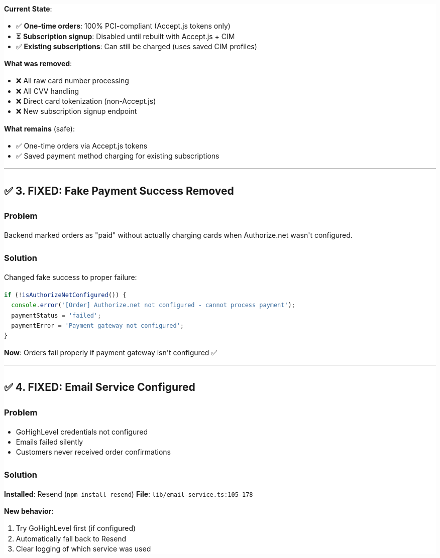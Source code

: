 **Current State**:
- ✅ **One-time orders**: 100% PCI-compliant (Accept.js tokens only)
- ⏳ **Subscription signup**: Disabled until rebuilt with Accept.js + CIM
- ✅ **Existing subscriptions**: Can still be charged (uses saved CIM profiles)

**What was removed**:
- ❌ All raw card number processing
- ❌ All CVV handling
- ❌ Direct card tokenization (non-Accept.js)
- ❌ New subscription signup endpoint

**What remains** (safe):
- ✅ One-time orders via Accept.js tokens
- ✅ Saved payment method charging for existing subscriptions

---

## ✅ 3. FIXED: Fake Payment Success Removed

### Problem
Backend marked orders as "paid" without actually charging cards when Authorize.net wasn't configured.

### Solution
Changed fake success to proper failure:
```typescript
if (!isAuthorizeNetConfigured()) {
  console.error('[Order] Authorize.net not configured - cannot process payment');
  paymentStatus = 'failed';
  paymentError = 'Payment gateway not configured';
}
```

**Now**: Orders fail properly if payment gateway isn't configured ✅

---

## ✅ 4. FIXED: Email Service Configured

### Problem
- GoHighLevel credentials not configured
- Emails failed silently
- Customers never received order confirmations

### Solution
**Installed**: Resend (`npm install resend`)
**File**: `lib/email-service.ts:105-178`

**New behavior**:
1. Try GoHighLevel first (if configured)
2. Automatically fall back to Resend
3. Clear logging of which service was used
